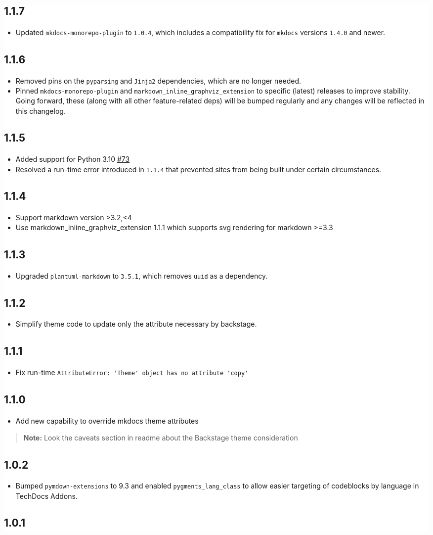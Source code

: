 ## 1.1.7

- Updated `mkdocs-monorepo-plugin` to `1.0.4`, which includes a compatibility
  fix for `mkdocs` versions `1.4.0` and newer.

## 1.1.6

- Removed pins on the `pyparsing` and `Jinja2` dependencies, which are no
  longer needed.
- Pinned `mkdocs-monorepo-plugin` and `markdown_inline_graphviz_extension` to
  specific (latest) releases to improve stability. Going forward, these (along
  with all other feature-related deps) will be bumped regularly and any changes
  will be reflected in this changelog.

## 1.1.5

- Added support for Python 3.10 [#73](https://github.com/backstage/mkdocs-techdocs-core/pull/73)
- Resolved a run-time error introduced in `1.1.4` that prevented sites from
  being built under certain circumstances.

## 1.1.4

- Support markdown version >3.2,<4
- Use markdown_inline_graphviz_extension 1.1.1 which supports svg rendering for markdown >=3.3

## 1.1.3

- Upgraded `plantuml-markdown` to `3.5.1`, which removes `uuid` as a dependency.

## 1.1.2

- Simplify theme code to update only the attribute necessary by backstage.

## 1.1.1

- Fix run-time `AttributeError: 'Theme' object has no attribute 'copy'`

## 1.1.0

- Add new capability to override mkdocs theme attributes

> **Note:** Look the caveats section in readme about the Backstage theme consideration

## 1.0.2

- Bumped `pymdown-extensions` to 9.3 and enabled `pygments_lang_class` to allow easier targeting of codeblocks by language in TechDocs Addons.

## 1.0.1

